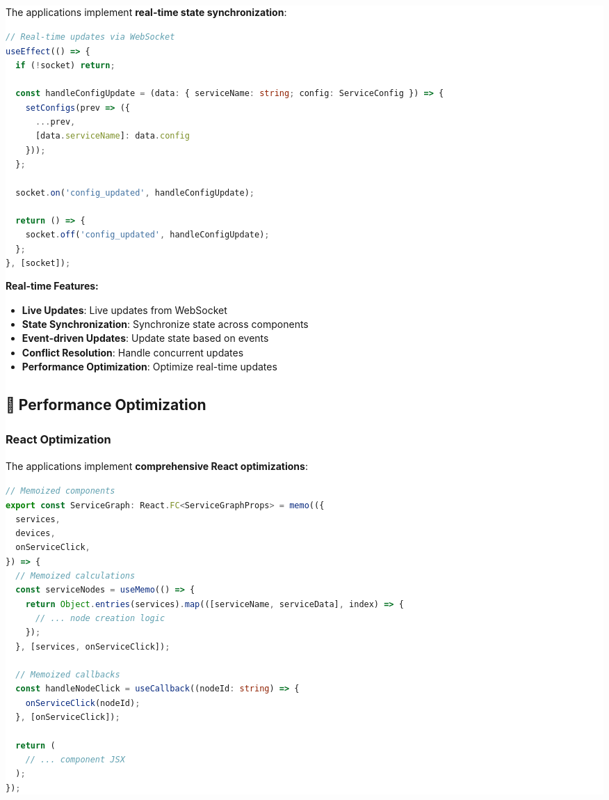 The applications implement **real-time state synchronization**:

```typescript
// Real-time updates via WebSocket
useEffect(() => {
  if (!socket) return;

  const handleConfigUpdate = (data: { serviceName: string; config: ServiceConfig }) => {
    setConfigs(prev => ({
      ...prev,
      [data.serviceName]: data.config
    }));
  };

  socket.on('config_updated', handleConfigUpdate);

  return () => {
    socket.off('config_updated', handleConfigUpdate);
  };
}, [socket]);
```

**Real-time Features:**
- **Live Updates**: Live updates from WebSocket
- **State Synchronization**: Synchronize state across components
- **Event-driven Updates**: Update state based on events
- **Conflict Resolution**: Handle concurrent updates
- **Performance Optimization**: Optimize real-time updates

## 🚀 **Performance Optimization**

### **React Optimization**

The applications implement **comprehensive React optimizations**:

```typescript
// Memoized components
export const ServiceGraph: React.FC<ServiceGraphProps> = memo(({
  services,
  devices,
  onServiceClick,
}) => {
  // Memoized calculations
  const serviceNodes = useMemo(() => {
    return Object.entries(services).map(([serviceName, serviceData], index) => {
      // ... node creation logic
    });
  }, [services, onServiceClick]);

  // Memoized callbacks
  const handleNodeClick = useCallback((nodeId: string) => {
    onServiceClick(nodeId);
  }, [onServiceClick]);

  return (
    // ... component JSX
  );
});
```
